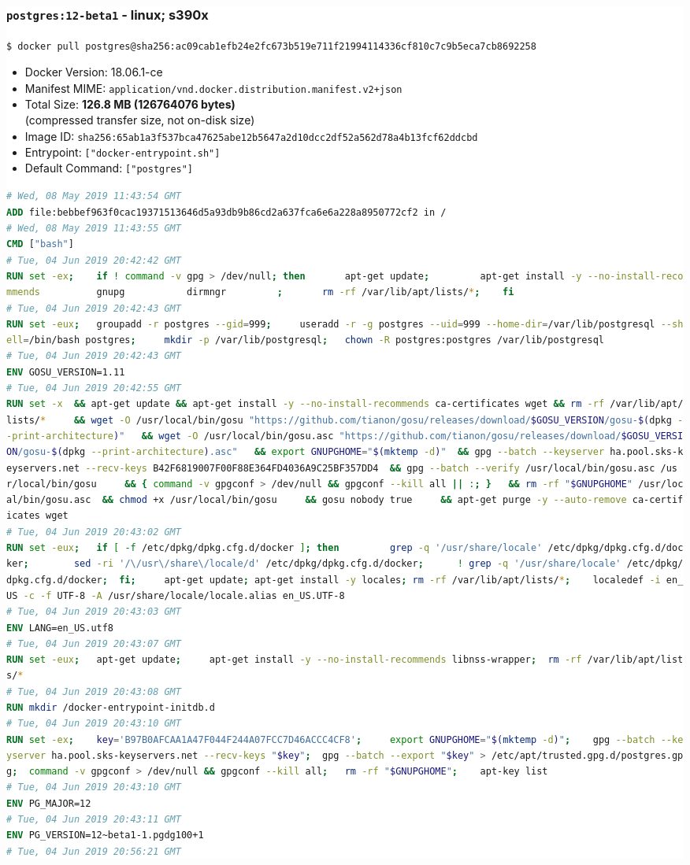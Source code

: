 ### `postgres:12-beta1` - linux; s390x

```console
$ docker pull postgres@sha256:ac09cab1efb24e2fc673b519e711f21994114336cf810c7c9b5eca7cb8692258
```

-	Docker Version: 18.06.1-ce
-	Manifest MIME: `application/vnd.docker.distribution.manifest.v2+json`
-	Total Size: **126.8 MB (126764076 bytes)**  
	(compressed transfer size, not on-disk size)
-	Image ID: `sha256:65ab1a3f537bca47625abe12b5647a2d10dcc2df52a562d78a4b13fcf62ddcbd`
-	Entrypoint: `["docker-entrypoint.sh"]`
-	Default Command: `["postgres"]`

```dockerfile
# Wed, 08 May 2019 11:43:54 GMT
ADD file:bebbef963f0cac19371513646d5a93db9b86cd2a637fca6e6a228a8950772cf2 in / 
# Wed, 08 May 2019 11:43:55 GMT
CMD ["bash"]
# Tue, 04 Jun 2019 20:42:42 GMT
RUN set -ex; 	if ! command -v gpg > /dev/null; then 		apt-get update; 		apt-get install -y --no-install-recommends 			gnupg 			dirmngr 		; 		rm -rf /var/lib/apt/lists/*; 	fi
# Tue, 04 Jun 2019 20:42:43 GMT
RUN set -eux; 	groupadd -r postgres --gid=999; 	useradd -r -g postgres --uid=999 --home-dir=/var/lib/postgresql --shell=/bin/bash postgres; 	mkdir -p /var/lib/postgresql; 	chown -R postgres:postgres /var/lib/postgresql
# Tue, 04 Jun 2019 20:42:43 GMT
ENV GOSU_VERSION=1.11
# Tue, 04 Jun 2019 20:42:55 GMT
RUN set -x 	&& apt-get update && apt-get install -y --no-install-recommends ca-certificates wget && rm -rf /var/lib/apt/lists/* 	&& wget -O /usr/local/bin/gosu "https://github.com/tianon/gosu/releases/download/$GOSU_VERSION/gosu-$(dpkg --print-architecture)" 	&& wget -O /usr/local/bin/gosu.asc "https://github.com/tianon/gosu/releases/download/$GOSU_VERSION/gosu-$(dpkg --print-architecture).asc" 	&& export GNUPGHOME="$(mktemp -d)" 	&& gpg --batch --keyserver ha.pool.sks-keyservers.net --recv-keys B42F6819007F00F88E364FD4036A9C25BF357DD4 	&& gpg --batch --verify /usr/local/bin/gosu.asc /usr/local/bin/gosu 	&& { command -v gpgconf > /dev/null && gpgconf --kill all || :; } 	&& rm -rf "$GNUPGHOME" /usr/local/bin/gosu.asc 	&& chmod +x /usr/local/bin/gosu 	&& gosu nobody true 	&& apt-get purge -y --auto-remove ca-certificates wget
# Tue, 04 Jun 2019 20:43:02 GMT
RUN set -eux; 	if [ -f /etc/dpkg/dpkg.cfg.d/docker ]; then 		grep -q '/usr/share/locale' /etc/dpkg/dpkg.cfg.d/docker; 		sed -ri '/\/usr\/share\/locale/d' /etc/dpkg/dpkg.cfg.d/docker; 		! grep -q '/usr/share/locale' /etc/dpkg/dpkg.cfg.d/docker; 	fi; 	apt-get update; apt-get install -y locales; rm -rf /var/lib/apt/lists/*; 	localedef -i en_US -c -f UTF-8 -A /usr/share/locale/locale.alias en_US.UTF-8
# Tue, 04 Jun 2019 20:43:03 GMT
ENV LANG=en_US.utf8
# Tue, 04 Jun 2019 20:43:07 GMT
RUN set -eux; 	apt-get update; 	apt-get install -y --no-install-recommends libnss-wrapper; 	rm -rf /var/lib/apt/lists/*
# Tue, 04 Jun 2019 20:43:08 GMT
RUN mkdir /docker-entrypoint-initdb.d
# Tue, 04 Jun 2019 20:43:10 GMT
RUN set -ex; 	key='B97B0AFCAA1A47F044F244A07FCC7D46ACCC4CF8'; 	export GNUPGHOME="$(mktemp -d)"; 	gpg --batch --keyserver ha.pool.sks-keyservers.net --recv-keys "$key"; 	gpg --batch --export "$key" > /etc/apt/trusted.gpg.d/postgres.gpg; 	command -v gpgconf > /dev/null && gpgconf --kill all; 	rm -rf "$GNUPGHOME"; 	apt-key list
# Tue, 04 Jun 2019 20:43:10 GMT
ENV PG_MAJOR=12
# Tue, 04 Jun 2019 20:43:11 GMT
ENV PG_VERSION=12~beta1-1.pgdg100+1
# Tue, 04 Jun 2019 20:56:21 GMT
```